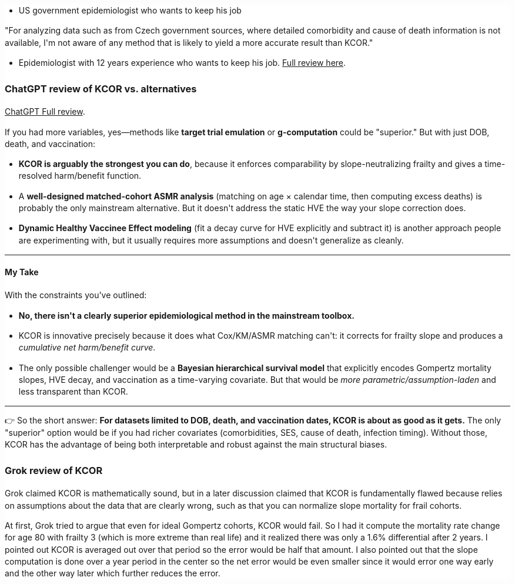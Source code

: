 - US government epidemiologist who wants to keep his job

"For analyzing data such as from Czech government sources, where detailed comorbidity and cause of death information is not available, I'm not aware of any method that is likely to yield a more accurate result than KCOR."

- Epidemiologist with 12 years experience who wants to keep his job. [Full review here](/peer_review/KCOR%20review%20by%20epidemiologistv2.docx).

### ChatGPT review of KCOR vs. alternatives
[ChatGPT Full review](https://chatgpt.com/share/68f6c32a-8e30-8009-a672-ee45d791f0c0).

If you had more variables, yes—methods like **target trial emulation** or **g-computation** could be "superior." But with just DOB, death, and vaccination:

- **KCOR is arguably the strongest you can do**, because it enforces comparability by slope-neutralizing frailty and gives a time-resolved harm/benefit function.
    
- A **well-designed matched-cohort ASMR analysis** (matching on age × calendar time, then computing excess deaths) is probably the only mainstream alternative. But it doesn't address the static HVE the way your slope correction does.
    
- **Dynamic Healthy Vaccinee Effect modeling** (fit a decay curve for HVE explicitly and subtract it) is another approach people are experimenting with, but it usually requires more assumptions and doesn't generalize as cleanly.
    

---

#### My Take

With the constraints you've outlined:

- **No, there isn't a clearly superior epidemiological method in the mainstream toolbox.**
    
- KCOR is innovative precisely because it does what Cox/KM/ASMR matching can't: it corrects for frailty slope and produces a _cumulative net harm/benefit curve_.
    
- The only possible challenger would be a **Bayesian hierarchical survival model** that explicitly encodes Gompertz mortality slopes, HVE decay, and vaccination as a time-varying covariate. But that would be _more parametric/assumption-laden_ and less transparent than KCOR.
    

---

👉 So the short answer: **For datasets limited to DOB, death, and vaccination dates, KCOR is about as good as it gets.** The only "superior" option would be if you had richer covariates (comorbidities, SES, cause of death, infection timing). Without those, KCOR has the advantage of being both interpretable and robust against the main structural biases.

### Grok review of KCOR

Grok claimed KCOR is mathematically sound, but in a later discussion claimed that KCOR is fundamentally flawed because relies on assumptions about the data that are clearly wrong, such as that you can normalize slope mortality for frail cohorts. 

At first, Grok tried to argue that even for ideal Gompertz cohorts, KCOR would fail. So I had it compute the mortality rate change for age 80 with frailty 3 (which is more extreme than real life) and it realized there was only a 1.6% differential after 2 years. I pointed out KCOR is averaged out over that period so the error would be half that amount. I also pointed out that the slope computation is done over a year period in the center so the net error would be even smaller since it would error one way early and the other way later which further reduces the error.
